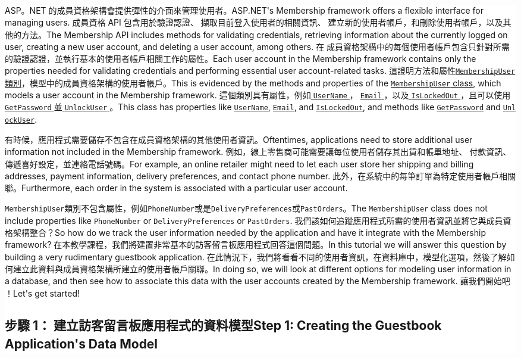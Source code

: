 <span data-ttu-id="f23e7-110">ASP。NET 的成員資格架構會提供彈性的介面來管理使用者。</span><span class="sxs-lookup"><span data-stu-id="f23e7-110">ASP.NET's Membership framework offers a flexible interface for managing users.</span></span> <span data-ttu-id="f23e7-111">成員資格 API 包含用於驗證認證、 擷取目前登入使用者的相關資訊、 建立新的使用者帳戶，和刪除使用者帳戶，以及其他的方法。</span><span class="sxs-lookup"><span data-stu-id="f23e7-111">The Membership API includes methods for validating credentials, retrieving information about the currently logged on user, creating a new user account, and deleting a user account, among others.</span></span> <span data-ttu-id="f23e7-112">在 成員資格架構中的每個使用者帳戶包含只針對所需的驗證認證，並執行基本的使用者帳戶相關工作的屬性。</span><span class="sxs-lookup"><span data-stu-id="f23e7-112">Each user account in the Membership framework contains only the properties needed for validating credentials and performing essential user account-related tasks.</span></span> <span data-ttu-id="f23e7-113">這證明方法和屬性[`MembershipUser`類別](https://msdn.microsoft.com/library/system.web.security.membershipuser.aspx)，模型中的成員資格架構的使用者帳戶。</span><span class="sxs-lookup"><span data-stu-id="f23e7-113">This is evidenced by the methods and properties of the [`MembershipUser` class](https://msdn.microsoft.com/library/system.web.security.membershipuser.aspx), which models a user account in the Membership framework.</span></span> <span data-ttu-id="f23e7-114">這個類別具有屬性，例如[ `UserName` ](https://msdn.microsoft.com/library/system.web.security.membershipuser.username.aspx)， [ `Email` ](https://msdn.microsoft.com/library/system.web.security.membershipuser.email.aspx)，以及[ `IsLockedOut` ](https://msdn.microsoft.com/library/system.web.security.membershipuser.islockedout.aspx)，且可以使用[ `GetPassword` ](https://msdn.microsoft.com/library/system.web.security.membershipuser.getpassword.aspx)並[ `UnlockUser` ](https://msdn.microsoft.com/library/system.web.security.membershipuser.unlockuser.aspx)。</span><span class="sxs-lookup"><span data-stu-id="f23e7-114">This class has properties like [`UserName`](https://msdn.microsoft.com/library/system.web.security.membershipuser.username.aspx), [`Email`](https://msdn.microsoft.com/library/system.web.security.membershipuser.email.aspx), and [`IsLockedOut`](https://msdn.microsoft.com/library/system.web.security.membershipuser.islockedout.aspx), and methods like [`GetPassword`](https://msdn.microsoft.com/library/system.web.security.membershipuser.getpassword.aspx) and [`UnlockUser`](https://msdn.microsoft.com/library/system.web.security.membershipuser.unlockuser.aspx).</span></span>

<span data-ttu-id="f23e7-115">有時候，應用程式需要儲存不包含在成員資格架構的其他使用者資訊。</span><span class="sxs-lookup"><span data-stu-id="f23e7-115">Oftentimes, applications need to store additional user information not included in the Membership framework.</span></span> <span data-ttu-id="f23e7-116">例如，線上零售商可能需要讓每位使用者儲存其出貨和帳單地址、 付款資訊、 傳遞喜好設定，並連絡電話號碼。</span><span class="sxs-lookup"><span data-stu-id="f23e7-116">For example, an online retailer might need to let each user store her shipping and billing addresses, payment information, delivery preferences, and contact phone number.</span></span> <span data-ttu-id="f23e7-117">此外，在系統中的每筆訂單為特定使用者帳戶相關聯。</span><span class="sxs-lookup"><span data-stu-id="f23e7-117">Furthermore, each order in the system is associated with a particular user account.</span></span>

<span data-ttu-id="f23e7-118">`MembershipUser`類別不包含屬性，例如`PhoneNumber`或是`DeliveryPreferences`或`PastOrders`。</span><span class="sxs-lookup"><span data-stu-id="f23e7-118">The `MembershipUser` class does not include properties like `PhoneNumber` or `DeliveryPreferences` or `PastOrders`.</span></span> <span data-ttu-id="f23e7-119">我們該如何追蹤應用程式所需的使用者資訊並將它與成員資格架構整合？</span><span class="sxs-lookup"><span data-stu-id="f23e7-119">So how do we track the user information needed by the application and have it integrate with the Membership framework?</span></span> <span data-ttu-id="f23e7-120">在本教學課程，我們將建置非常基本的訪客留言板應用程式回答這個問題。</span><span class="sxs-lookup"><span data-stu-id="f23e7-120">In this tutorial we will answer this question by building a very rudimentary guestbook application.</span></span> <span data-ttu-id="f23e7-121">在此情況下，我們將看看不同的使用者資訊，在資料庫中，模型化選項，然後了解如何建立此資料與成員資格架構所建立的使用者帳戶關聯。</span><span class="sxs-lookup"><span data-stu-id="f23e7-121">In doing so, we will look at different options for modeling user information in a database, and then see how to associate this data with the user accounts created by the Membership framework.</span></span> <span data-ttu-id="f23e7-122">讓我們開始吧 ！</span><span class="sxs-lookup"><span data-stu-id="f23e7-122">Let's get started!</span></span>

## <a name="step-1-creating-the-guestbook-applications-data-model"></a><span data-ttu-id="f23e7-123">步驟 1： 建立訪客留言板應用程式的資料模型</span><span class="sxs-lookup"><span data-stu-id="f23e7-123">Step 1: Creating the Guestbook Application's Data Model</span></span>
